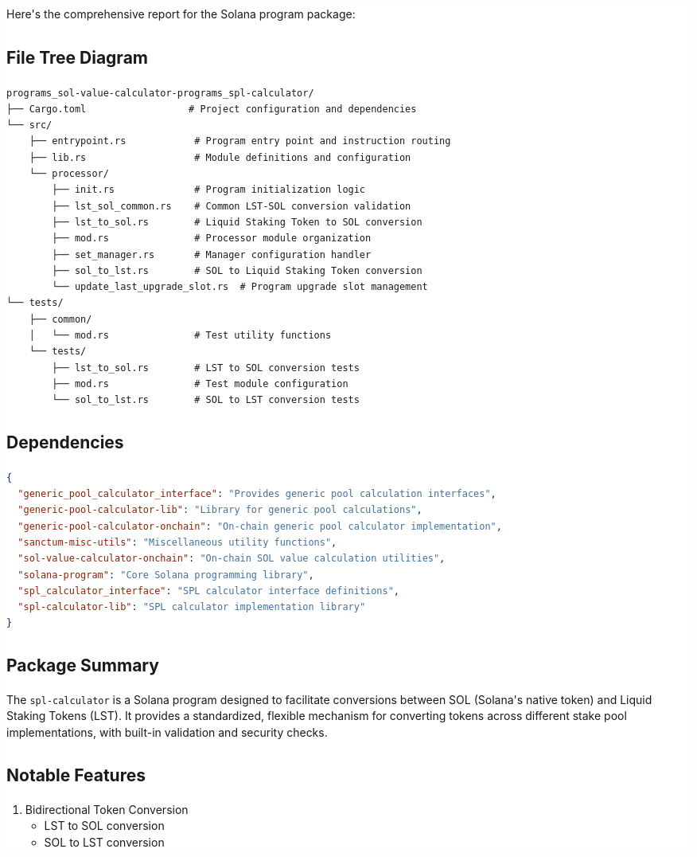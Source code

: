 Here's the comprehensive report for the Solana program package:

## File Tree Diagram
```
programs_sol-value-calculator-programs_spl-calculator/
├── Cargo.toml                  # Project configuration and dependencies
└── src/
    ├── entrypoint.rs            # Program entry point and instruction routing
    ├── lib.rs                   # Module definitions and configuration
    └── processor/
        ├── init.rs              # Program initialization logic
        ├── lst_sol_common.rs    # Common LST-SOL conversion validation
        ├── lst_to_sol.rs        # Liquid Staking Token to SOL conversion
        ├── mod.rs               # Processor module organization
        ├── set_manager.rs       # Manager configuration handler
        ├── sol_to_lst.rs        # SOL to Liquid Staking Token conversion
        └── update_last_upgrade_slot.rs  # Program upgrade slot management
└── tests/
    ├── common/
    │   └── mod.rs               # Test utility functions
    └── tests/
        ├── lst_to_sol.rs        # LST to SOL conversion tests
        ├── mod.rs               # Test module configuration
        └── sol_to_lst.rs        # SOL to LST conversion tests
```

## Dependencies
```json
{
  "generic_pool_calculator_interface": "Provides generic pool calculation interfaces",
  "generic-pool-calculator-lib": "Library for generic pool calculations",
  "generic-pool-calculator-onchain": "On-chain generic pool calculator implementation",
  "sanctum-misc-utils": "Miscellaneous utility functions",
  "sol-value-calculator-onchain": "On-chain SOL value calculation utilities",
  "solana-program": "Core Solana programming library",
  "spl_calculator_interface": "SPL calculator interface definitions",
  "spl-calculator-lib": "SPL calculator implementation library"
}
```

## Package Summary
The `spl-calculator` is a Solana program designed to facilitate conversions between SOL (Solana's native token) and Liquid Staking Tokens (LST). It provides a standardized, flexible mechanism for converting tokens across different stake pool implementations, with built-in validation and security checks.

## Notable Features
1. Bidirectional Token Conversion
   - LST to SOL conversion
   - SOL to LST conversion
